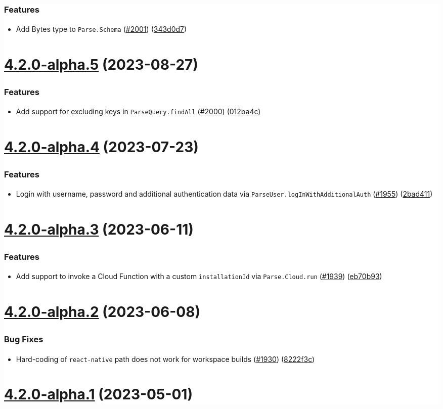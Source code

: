 
### Features

* Add Bytes type to `Parse.Schema` ([#2001](https://github.com/parse-community/Parse-SDK-JS/issues/2001)) ([343d0d7](https://github.com/parse-community/Parse-SDK-JS/commit/343d0d729a57acdd3c9ba5c1dbe5738b3916ea04))

# [4.2.0-alpha.5](https://github.com/parse-community/Parse-SDK-JS/compare/4.2.0-alpha.4...4.2.0-alpha.5) (2023-08-27)


### Features

* Add support for excluding keys in `ParseQuery.findAll` ([#2000](https://github.com/parse-community/Parse-SDK-JS/issues/2000)) ([012ba4c](https://github.com/parse-community/Parse-SDK-JS/commit/012ba4cdab1e3f853625f507c713cef2264a40dd))

# [4.2.0-alpha.4](https://github.com/parse-community/Parse-SDK-JS/compare/4.2.0-alpha.3...4.2.0-alpha.4) (2023-07-23)


### Features

* Login with username, password and additional authentication data via `ParseUser.logInWithAdditionalAuth` ([#1955](https://github.com/parse-community/Parse-SDK-JS/issues/1955)) ([2bad411](https://github.com/parse-community/Parse-SDK-JS/commit/2bad4119c23372d1b38c811c4b4bb3d06b1b62f0))

# [4.2.0-alpha.3](https://github.com/parse-community/Parse-SDK-JS/compare/4.2.0-alpha.2...4.2.0-alpha.3) (2023-06-11)


### Features

* Add support to invoke a Cloud Function with a custom `installationId` via `Parse.Cloud.run` ([#1939](https://github.com/parse-community/Parse-SDK-JS/issues/1939)) ([eb70b93](https://github.com/parse-community/Parse-SDK-JS/commit/eb70b934b798cb37722c1ac36796596f5373f67d))

# [4.2.0-alpha.2](https://github.com/parse-community/Parse-SDK-JS/compare/4.2.0-alpha.1...4.2.0-alpha.2) (2023-06-08)


### Bug Fixes

* Hard-coding of `react-native` path does not work for workspace builds ([#1930](https://github.com/parse-community/Parse-SDK-JS/issues/1930)) ([8222f3c](https://github.com/parse-community/Parse-SDK-JS/commit/8222f3cc2a4a4ee0cdcaf30dd0f9a17e46de7d88))

# [4.2.0-alpha.1](https://github.com/parse-community/Parse-SDK-JS/compare/4.1.0...4.2.0-alpha.1) (2023-05-01)
